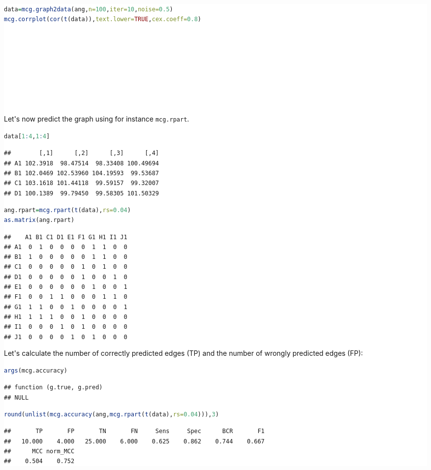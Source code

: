 ```r
data=mcg.graph2data(ang,n=100,iter=10,noise=0.5)
mcg.corrplot(cor(t(data)),text.lower=TRUE,cex.coeff=0.8)
```

![A plot made by the `mcg.angie` function with according correlation matrix of generated synthetic data.](figure/unnamed-chunk-8-1.pdf)

Let's now predict the graph using for instance `mcg.rpart`.


```r
data[1:4,1:4]
```

```
##        [,1]      [,2]      [,3]      [,4]
## A1 102.3918  98.47514  98.33408 100.49694
## B1 102.0469 102.53960 104.19593  99.53687
## C1 103.1618 101.44118  99.59157  99.32007
## D1 100.1389  99.79450  99.58305 101.50329
```

```r
ang.rpart=mcg.rpart(t(data),rs=0.04)
as.matrix(ang.rpart)
```

```
##    A1 B1 C1 D1 E1 F1 G1 H1 I1 J1
## A1  0  1  0  0  0  0  1  1  0  0
## B1  1  0  0  0  0  0  1  1  0  0
## C1  0  0  0  0  0  1  0  1  0  0
## D1  0  0  0  0  0  1  0  0  1  0
## E1  0  0  0  0  0  0  1  0  0  1
## F1  0  0  1  1  0  0  0  1  1  0
## G1  1  1  0  0  1  0  0  0  0  1
## H1  1  1  1  0  0  1  0  0  0  0
## I1  0  0  0  1  0  1  0  0  0  0
## J1  0  0  0  0  1  0  1  0  0  0
```
Let's calculate the number of correctly predicted edges (TP) and the number of
wrongly predicted edges (FP):


```r
args(mcg.accuracy)
```

```
## function (g.true, g.pred) 
## NULL
```

```r
round(unlist(mcg.accuracy(ang,mcg.rpart(t(data),rs=0.04))),3)
```

```
##       TP       FP       TN       FN     Sens     Spec      BCR       F1 
##   10.000    4.000   25.000    6.000    0.625    0.862    0.744    0.667 
##      MCC norm_MCC 
##    0.504    0.752
```
